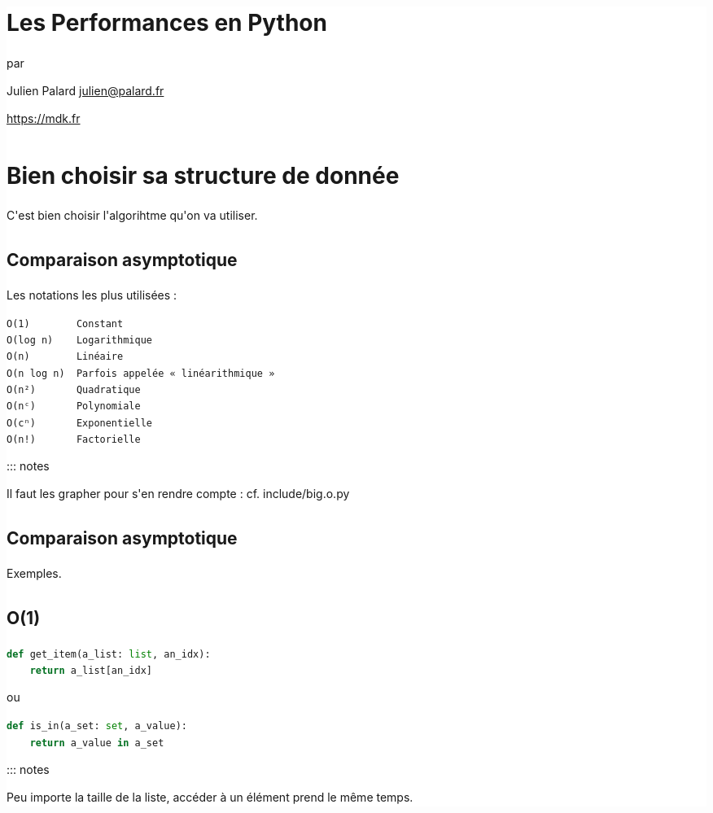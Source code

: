 # Les Performances en Python

par

Julien Palard <julien@palard.fr>

https://mdk.fr


# Bien choisir sa structure de donnée

C'est bien choisir l'algorihtme qu'on va utiliser.


## Comparaison asymptotique

Les notations les plus utilisées :

```text
O(1)        Constant
O(log n)    Logarithmique
O(n)        Linéaire
O(n log n)  Parfois appelée « linéarithmique »
O(n²)       Quadratique
O(nᶜ)       Polynomiale
O(cⁿ)       Exponentielle
O(n!)       Factorielle
```

::: notes

Il faut les grapher pour s'en rendre compte : cf. include/big.o.py

## Comparaison asymptotique

Exemples.


## O(1)

```python
def get_item(a_list: list, an_idx):
    return a_list[an_idx]
```

ou

```python
def is_in(a_set: set, a_value):
    return a_value in a_set
```

::: notes

Peu importe la taille de la liste, accéder à un élément prend le même temps.
